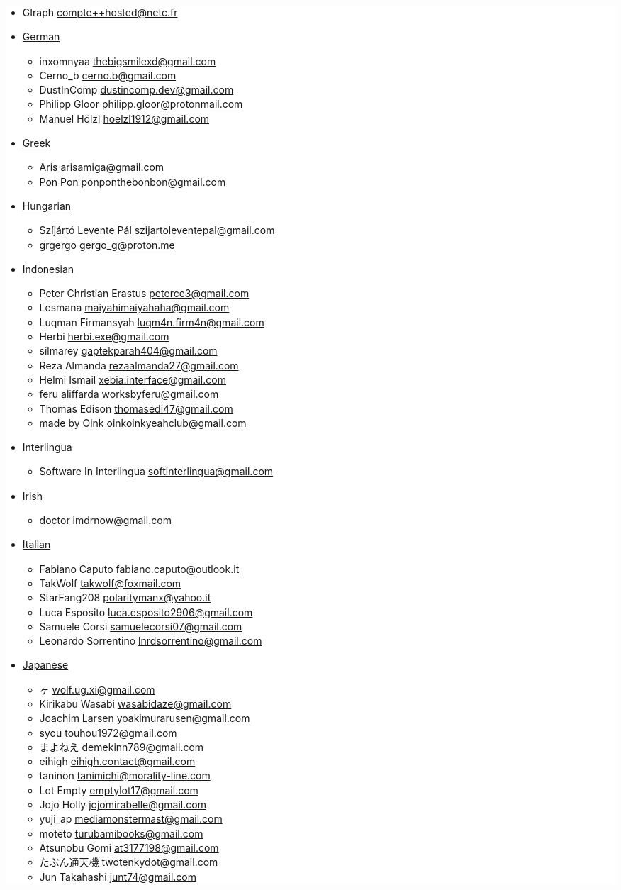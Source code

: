   * GIraph <compte++hosted@netc.fr>

* [German](https://hosted.weblate.org/projects/aseprite/aseprite/de/)

  * inxomnyaa <thebigsmilexd@gmail.com>
  * Cerno_b <cerno.b@gmail.com>
  * DustInComp <dustincomp.dev@gmail.com>
  * Philipp Gloor <philipp.gloor@protonmail.com>
  * Manuel Hölzl <hoelzl1912@gmail.com>

* [Greek](https://hosted.weblate.org/projects/aseprite/aseprite/el/)

  * Aris <arisamiga@gmail.com>
  * Pon Pon <ponponthebonbon@gmail.com>

* [Hungarian](https://hosted.weblate.org/projects/aseprite/aseprite/hu/)

  * Szíjártó Levente Pál <szijartoleventepal@gmail.com>
  * grgergo <gergo_g@proton.me>

* [Indonesian](https://hosted.weblate.org/projects/aseprite/aseprite/id/)

  * Peter Christian Erastus <peterce3@gmail.com>
  * Lesmana <maiyahimaiyahaha@gmail.com>
  * Luqman Firmansyah <luqm4n.firm4n@gmail.com>
  * Herbi <herbi.exe@gmail.com>
  * silmarey <gaptekparah404@gmail.com>
  * Reza Almanda <rezaalmanda27@gmail.com>
  * Helmi Ismail <xebia.interface@gmail.com>
  * feru aliffarda <worksbyferu@gmail.com>
  * Thomas Edison <thomasedi47@gmail.com>
  * made by Oink <oinkoinkyeahclub@gmail.com>

* [Interlingua](https://hosted.weblate.org/projects/aseprite/aseprite/ia/)

  * Software In Interlingua <softinterlingua@gmail.com>

* [Irish](https://hosted.weblate.org/projects/aseprite/aseprite/ga/)

  * doctor <imdrnow@gmail.com>

* [Italian](https://hosted.weblate.org/projects/aseprite/aseprite/it/)

  * Fabiano Caputo <fabiano.caputo@outlook.it>
  * TakWolf <takwolf@foxmail.com>
  * StarFang208 <polaritymanx@yahoo.it>
  * Luca Esposito <luca.esposito2906@gmail.com>
  * Samuele Corsi <samuelecorsi07@gmail.com>
  * Leonardo Sorrentino <lnrdsorrentino@gmail.com>

* [Japanese](https://hosted.weblate.org/projects/aseprite/aseprite/ja/)

  * ヶ <wolf.ug.xi@gmail.com>
  * Kirikabu Wasabi <wasabidaze@gmail.com>
  * Joachim Larsen <yoakimurarusen@gmail.com>
  * syou <touhou1972@gmail.com>
  * まよねえ <demekinn789@gmail.com>
  * eihigh <eihigh.contact@gmail.com>
  * taninon <tanimichi@morality-line.com>
  * Lot Empty <emptylot17@gmail.com>
  * Jojo Holly <jojomirabelle@gmail.com>
  * yuji_ap <mediamonstermast@gmail.com>
  * moteto <turubamibooks@gmail.com>
  * Atsunobu Gomi <at3177198@gmail.com>
  * たぶん通天機 <twotenkydot@gmail.com>
  * Jun Takahashi <junt74@gmail.com>
